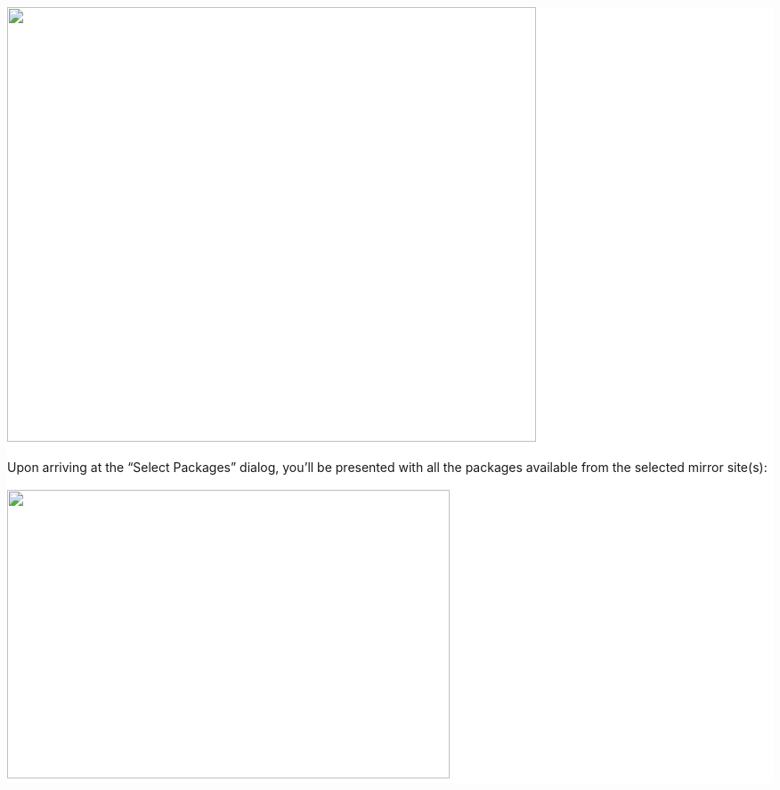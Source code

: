 [<img class="alignnone size-full wp-image-303" title="cygwin-step-4-6" src="/wp-content/uploads/2010/04/cygwin-step-4-6.png" alt="" width="594" height="488" srcset="http://aspiringcraftsman.com/wp-content/uploads/2010/04/cygwin-step-4-6.png 848w, http://aspiringcraftsman.com/wp-content/uploads/2010/04/cygwin-step-4-6-300x246.png 300w" sizes="(max-width: 594px) 100vw, 594px" />](/wp-content/uploads/2010/04/cygwin-step-4-6.png)

Upon arriving at the &#8220;Select Packages&#8221; dialog, you&#8217;ll be presented with all the packages available from the selected mirror site(s):

<img class="alignnone size-full wp-image-300" title="cygwin-packages-1" src="/wp-content/uploads/2010/04/cygwin-packages-1.png" alt="" width="497" height="324" srcset="http://aspiringcraftsman.com/wp-content/uploads/2010/04/cygwin-packages-1.png 710w, http://aspiringcraftsman.com/wp-content/uploads/2010/04/cygwin-packages-1-300x195.png 300w" sizes="(max-width: 497px) 100vw, 497px" />